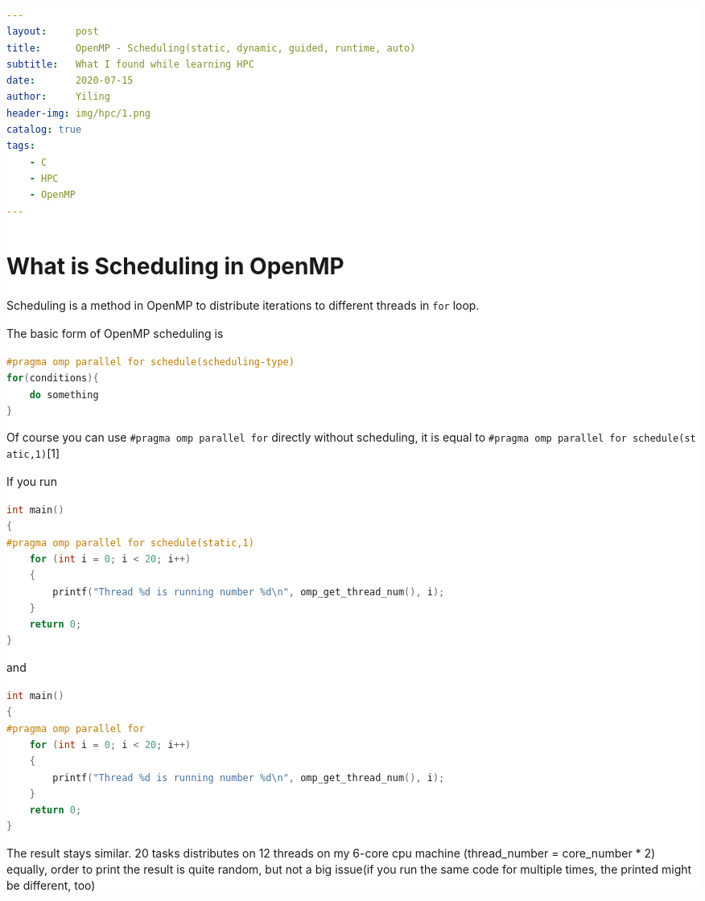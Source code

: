 ```yaml
---
layout:     post
title:      OpenMP - Scheduling(static, dynamic, guided, runtime, auto)
subtitle:   What I found while learning HPC
date:       2020-07-15
author:     Yiling
header-img: img/hpc/1.png
catalog: true
tags:
    - C
    - HPC
    - OpenMP
---
```


# What is Scheduling in OpenMP

Scheduling is a method in OpenMP to distribute iterations to different threads in `for` loop.

The basic form of OpenMP scheduling is
```c
#pragma omp parallel for schedule(scheduling-type)
for(conditions){
    do something
}
```
Of course you can use `#pragma omp parallel for` directly without scheduling, it is equal to `#pragma omp parallel for schedule(static,1)`[1]

If you run
```c
int main()
{
#pragma omp parallel for schedule(static,1)
	for (int i = 0; i < 20; i++)
	{
		printf("Thread %d is running number %d\n", omp_get_thread_num(), i);
	}
	return 0;
}
```

and

```c
int main()
{
#pragma omp parallel for
	for (int i = 0; i < 20; i++)
	{
		printf("Thread %d is running number %d\n", omp_get_thread_num(), i);
	}
	return 0;
}
```
The result stays similar. 20 tasks distributes on 12 threads on my 6-core cpu machine (thread_number = core_number * 2) equally, order to print the result is quite random, but not a big issue(if you run the same code for multiple times, the printed might be different, too)
